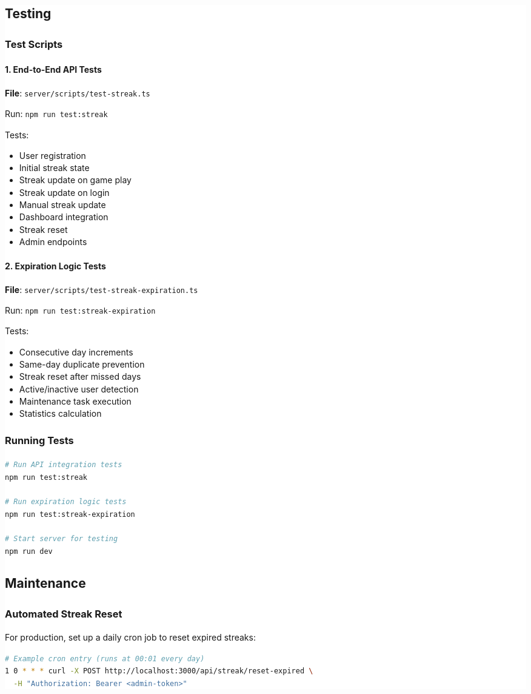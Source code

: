 ## Testing

### Test Scripts

#### 1. End-to-End API Tests
**File**: `server/scripts/test-streak.ts`

Run: `npm run test:streak`

Tests:
- User registration
- Initial streak state
- Streak update on game play
- Streak update on login
- Manual streak update
- Dashboard integration
- Streak reset
- Admin endpoints

#### 2. Expiration Logic Tests
**File**: `server/scripts/test-streak-expiration.ts`

Run: `npm run test:streak-expiration`

Tests:
- Consecutive day increments
- Same-day duplicate prevention
- Streak reset after missed days
- Active/inactive user detection
- Maintenance task execution
- Statistics calculation

### Running Tests

```bash
# Run API integration tests
npm run test:streak

# Run expiration logic tests
npm run test:streak-expiration

# Start server for testing
npm run dev
```

## Maintenance

### Automated Streak Reset
For production, set up a daily cron job to reset expired streaks:

```bash
# Example cron entry (runs at 00:01 every day)
1 0 * * * curl -X POST http://localhost:3000/api/streak/reset-expired \
  -H "Authorization: Bearer <admin-token>"
```
